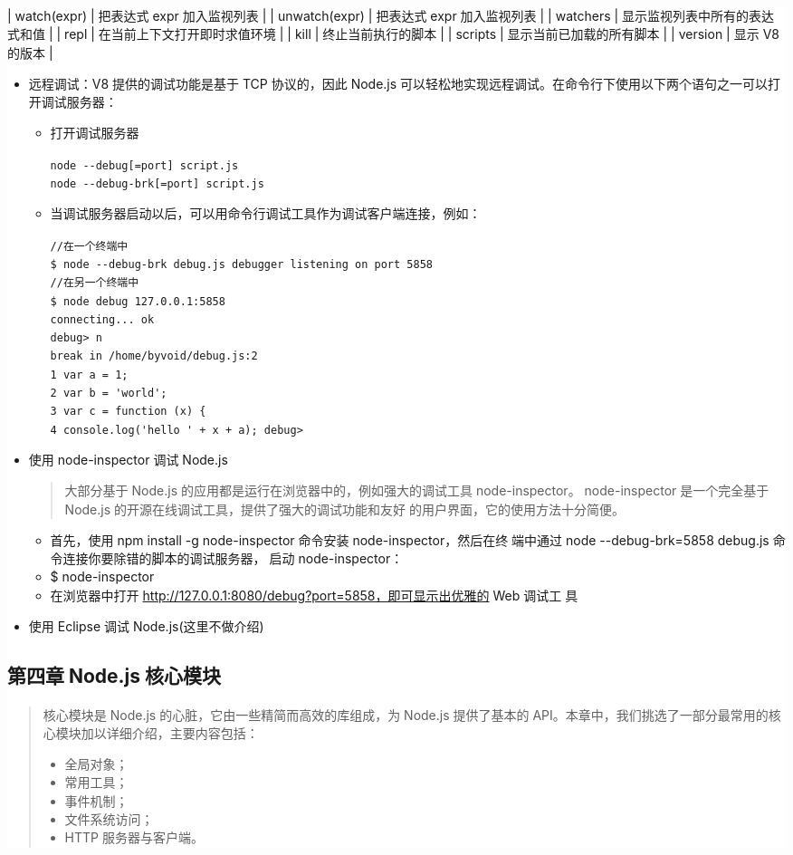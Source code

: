 | watch(expr)                             | 把表达式 expr 加入监视列表            |
| unwatch(expr)                           | 把表达式 expr 加入监视列表            |
| watchers                                | 显示监视列表中所有的表达式和值        |
| repl                                    | 在当前上下文打开即时求值环境          |
| kill                                    | 终止当前执行的脚本                    |
| scripts                                 | 显示当前已加载的所有脚本              |
| version                                 | 显示 V8 的版本                        |

- 远程调试：V8 提供的调试功能是基于 TCP 协议的，因此 Node.js 可以轻松地实现远程调试。在命令行下使用以下两个语句之一可以打开调试服务器：

  - 打开调试服务器

    ```
    node --debug[=port] script.js 
    node --debug-brk[=port] script.js
    
    ```

  - 当调试服务器启动以后，可以用命令行调试工具作为调试客户端连接，例如：

    ```
    //在一个终端中
    $ node --debug-brk debug.js debugger listening on port 5858
    //在另一个终端中
    $ node debug 127.0.0.1:5858
    connecting... ok
    debug> n
    break in /home/byvoid/debug.js:2
    1 var a = 1;
    2 var b = 'world';
    3 var c = function (x) {
    4 console.log('hello ' + x + a); debug>
    
    ```

- 使用 node-inspector 调试 Node.js

  > 大部分基于 Node.js 的应用都是运行在浏览器中的，例如强大的调试工具 node-inspector。 node-inspector 是一个完全基于 Node.js 的开源在线调试工具，提供了强大的调试功能和友好 的用户界面，它的使用方法十分简便。

  - 首先，使用 npm install -g node-inspector 命令安装 node-inspector，然后在终 端中通过 node --debug-brk=5858 debug.js 命令连接你要除错的脚本的调试服务器， 启动 node-inspector：
  - $ node-inspector
  - 在浏览器中打开 http://127.0.0.1:8080/debug?port=5858，即可显示出优雅的 Web 调试工 具

- 使用 Eclipse 调试 Node.js(这里不做介绍)

  

## 第四章 Node.js 核心模块

> 核心模块是 Node.js 的心脏，它由一些精简而高效的库组成，为 Node.js 提供了基本的 API。本章中，我们挑选了一部分最常用的核心模块加以详细介绍，主要内容包括：
>
> - 全局对象； 
> - 常用工具；
> - 事件机制；
> - 文件系统访问；
> - HTTP 服务器与客户端。
